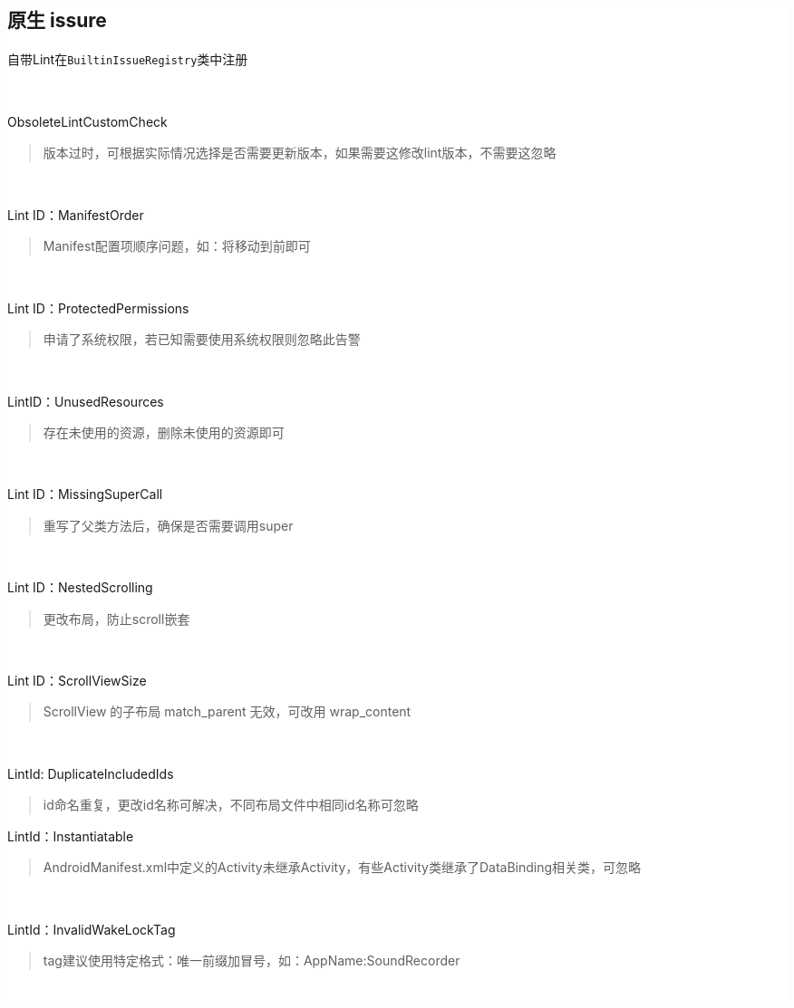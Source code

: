## 原生 issure

自带Lint在`BuiltinIssueRegistry`类中注册

<br>

ObsoleteLintCustomCheck

> 版本过时，可根据实际情况选择是否需要更新版本，如果需要这修改lint版本，不需要这忽略

<br>

Lint ID：ManifestOrder

> Manifest配置项顺序问题，如：将<uses-feature>移动到<application>前即可

<br>

Lint ID：ProtectedPermissions

> 申请了系统权限，若已知需要使用系统权限则忽略此告警

<br>

LintID：UnusedResources

> 存在未使用的资源，删除未使用的资源即可

<br>

Lint ID：MissingSuperCall 

> 重写了父类方法后，确保是否需要调用super

<br>

Lint ID：NestedScrolling

> 更改布局，防止scroll嵌套

<br>

Lint ID：ScrollViewSize

> ScrollView 的子布局 match_parent 无效，可改用 wrap_content

<br>

LintId: DuplicateIncludedIds

> id命名重复，更改id名称可解决，不同布局文件中相同id名称可忽略

LintId：Instantiatable

> AndroidManifest.xml中定义的Activity未继承Activity，有些Activity类继承了DataBinding相关类，可忽略

<br>

LintId：InvalidWakeLockTag

> tag建议使用特定格式：唯一前缀加冒号，如：AppName:SoundRecorder

<br>

